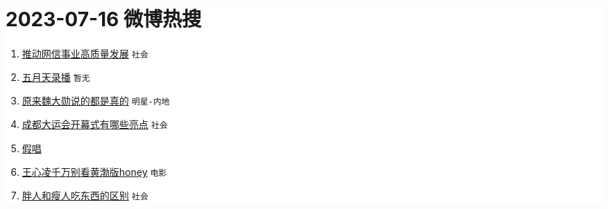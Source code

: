 # 2023-07-16 微博热搜 
1. [推动网信事业高质量发展](https://m.weibo.cn/search?containerid=100103type%3D1%26t%3D10%26q%3D%23%E6%8E%A8%E5%8A%A8%E7%BD%91%E4%BF%A1%E4%BA%8B%E4%B8%9A%E9%AB%98%E8%B4%A8%E9%87%8F%E5%8F%91%E5%B1%95%23&stream_entry_id=51&isnewpage=1&extparam=seat%3D1%26stream_entry_id%3D51%26pos%3D0%26c_type%3D51%26dgr%3D0%26cate%3D10103%26filter_type%3Drealtimehot%26display_time%3D1689520795%26pre_seqid%3D168952079584601306741&luicode=10000011&lfid=106003type%3D25%26t%3D3%26disable_hot%3D1%26filter_type%3Drealtimehot) `社会` 

2. [五月天录播](https://m.weibo.cn/search?containerid=100103type%3D1%26t%3D10%26q%3D%E4%BA%94%E6%9C%88%E5%A4%A9%E5%BD%95%E6%92%AD&stream_entry_id=31&isnewpage=1&extparam=seat%3D1%26cate%3D5001%26flag%3D1%26q%3D%25E4%25BA%2594%25E6%259C%2588%25E5%25A4%25A9%25E5%25BD%2595%25E6%2592%25AD%26lcate%3D5001%26stream_entry_id%3D31%26pos%3D0%26c_type%3D31%26dgr%3D0%26realpos%3D1%26band_rank%3D1%26filter_type%3Drealtimehot%26display_time%3D1689520795%26pre_seqid%3D168952079584601306741&luicode=10000011&lfid=106003type%3D25%26t%3D3%26disable_hot%3D1%26filter_type%3Drealtimehot) `暂无` 

3. [原来魏大勋说的都是真的](https://m.weibo.cn/search?containerid=100103type%3D1%26t%3D10%26q%3D%23%E5%8E%9F%E6%9D%A5%E9%AD%8F%E5%A4%A7%E5%8B%8B%E8%AF%B4%E7%9A%84%E9%83%BD%E6%98%AF%E7%9C%9F%E7%9A%84%23&stream_entry_id=31&isnewpage=1&extparam=seat%3D1%26cate%3D5001%26flag%3D1%26q%3D%2523%25E5%258E%259F%25E6%259D%25A5%25E9%25AD%258F%25E5%25A4%25A7%25E5%258B%258B%25E8%25AF%25B4%25E7%259A%2584%25E9%2583%25BD%25E6%2598%25AF%25E7%259C%259F%25E7%259A%2584%2523%26lcate%3D5001%26stream_entry_id%3D31%26pos%3D1%26c_type%3D31%26dgr%3D0%26realpos%3D2%26band_rank%3D2%26filter_type%3Drealtimehot%26display_time%3D1689520795%26pre_seqid%3D168952079584601306741&luicode=10000011&lfid=106003type%3D25%26t%3D3%26disable_hot%3D1%26filter_type%3Drealtimehot) `明星-内地` 

4. [成都大运会开幕式有哪些亮点](https://m.weibo.cn/search?containerid=100103type%3D1%26t%3D10%26q%3D%23%E6%88%90%E9%83%BD%E5%A4%A7%E8%BF%90%E4%BC%9A%E5%BC%80%E5%B9%95%E5%BC%8F%E6%9C%89%E5%93%AA%E4%BA%9B%E4%BA%AE%E7%82%B9%23&stream_entry_id=31&isnewpage=1&extparam=seat%3D1%26cate%3D5001%26flag%3D0%26q%3D%2523%25E6%2588%2590%25E9%2583%25BD%25E5%25A4%25A7%25E8%25BF%2590%25E4%25BC%259A%25E5%25BC%2580%25E5%25B9%2595%25E5%25BC%258F%25E6%259C%2589%25E5%2593%25AA%25E4%25BA%259B%25E4%25BA%25AE%25E7%2582%25B9%2523%26lcate%3D5001%26stream_entry_id%3D31%26pos%3D2%26c_type%3D31%26dgr%3D0%26realpos%3D3%26band_rank%3D3%26filter_type%3Drealtimehot%26display_time%3D1689520795%26pre_seqid%3D168952079584601306741&luicode=10000011&lfid=106003type%3D25%26t%3D3%26disable_hot%3D1%26filter_type%3Drealtimehot) `社会` 

5. [假唱](https://m.weibo.cn/search?containerid=100103type%3D1%26t%3D10%26q%3D%E5%81%87%E5%94%B1&stream_entry_id=31&isnewpage=1&extparam=seat%3D1%26cate%3D5001%26flag%3D1%26q%3D%25E5%2581%2587%25E5%2594%25B1%26lcate%3D5001%26stream_entry_id%3D31%26pos%3D3%26c_type%3D31%26dgr%3D0%26realpos%3D4%26band_rank%3D4%26filter_type%3Drealtimehot%26display_time%3D1689520795%26pre_seqid%3D168952079584601306741&luicode=10000011&lfid=106003type%3D25%26t%3D3%26disable_hot%3D1%26filter_type%3Drealtimehot)  

6. [王心凌千万别看黄渤版honey](https://m.weibo.cn/search?containerid=100103type%3D1%26t%3D10%26q%3D%23%E7%8E%8B%E5%BF%83%E5%87%8C%E5%8D%83%E4%B8%87%E5%88%AB%E7%9C%8B%E9%BB%84%E6%B8%A4%E7%89%88honey%23&stream_entry_id=31&isnewpage=1&extparam=seat%3D1%26cate%3D5001%26flag%3D1%26q%3D%2523%25E7%258E%258B%25E5%25BF%2583%25E5%2587%258C%25E5%258D%2583%25E4%25B8%2587%25E5%2588%25AB%25E7%259C%258B%25E9%25BB%2584%25E6%25B8%25A4%25E7%2589%2588honey%2523%26lcate%3D5001%26stream_entry_id%3D31%26pos%3D4%26c_type%3D31%26dgr%3D0%26realpos%3D5%26band_rank%3D5%26filter_type%3Drealtimehot%26display_time%3D1689520795%26pre_seqid%3D168952079584601306741&luicode=10000011&lfid=106003type%3D25%26t%3D3%26disable_hot%3D1%26filter_type%3Drealtimehot) `电影` 

7. [胖人和瘦人吃东西的区别](https://m.weibo.cn/search?containerid=100103type%3D1%26t%3D10%26q%3D%23%E8%83%96%E4%BA%BA%E5%92%8C%E7%98%A6%E4%BA%BA%E5%90%83%E4%B8%9C%E8%A5%BF%E7%9A%84%E5%8C%BA%E5%88%AB%23&stream_entry_id=31&isnewpage=1&extparam=seat%3D1%26cate%3D5001%26flag%3D1%26q%3D%2523%25E8%2583%2596%25E4%25BA%25BA%25E5%2592%258C%25E7%2598%25A6%25E4%25BA%25BA%25E5%2590%2583%25E4%25B8%259C%25E8%25A5%25BF%25E7%259A%2584%25E5%258C%25BA%25E5%2588%25AB%2523%26lcate%3D5001%26stream_entry_id%3D31%26pos%3D5%26c_type%3D31%26dgr%3D0%26realpos%3D6%26band_rank%3D6%26filter_type%3Drealtimehot%26display_time%3D1689520795%26pre_seqid%3D168952079584601306741&luicode=10000011&lfid=106003type%3D25%26t%3D3%26disable_hot%3D1%26filter_type%3Drealtimehot) `社会` 
